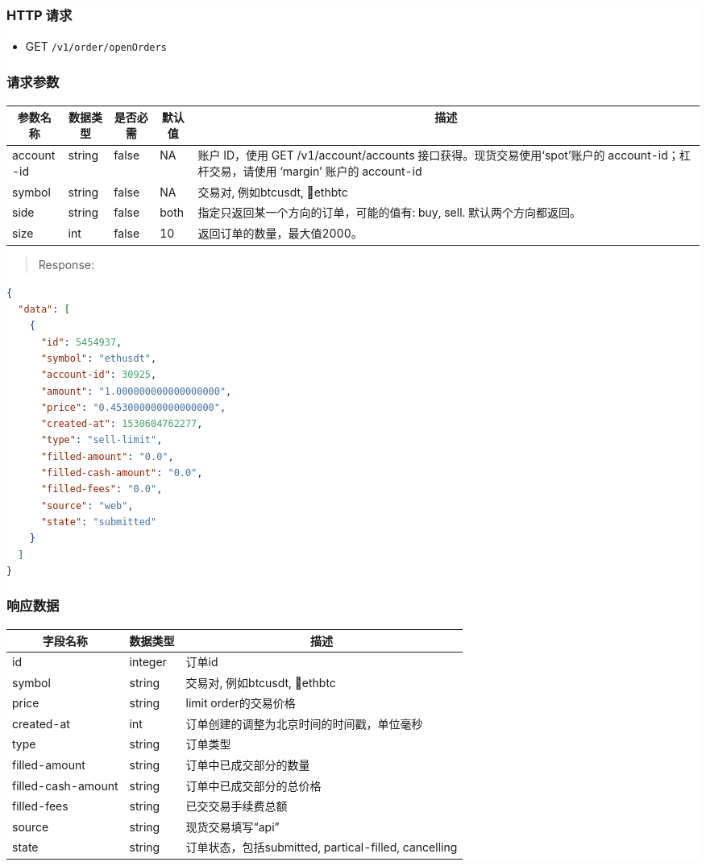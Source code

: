 ### HTTP 请求

- GET `/v1/order/openOrders`


### 请求参数

参数名称 | 数据类型 | 是否必需 | 默认值 | 描述
---------  | --------- | -------- | ------- | -----------
account-id | string    | false    | NA      | 账户 ID，使用 GET /v1/account/accounts 接口获得。现货交易使用‘spot’账户的 account-id；杠杆交易，请使用 ‘margin’ 账户的 account-id
symbol     | string    | false    | NA      | 交易对, 例如btcusdt, ethbtc
side       | string    | false    | both    | 指定只返回某一个方向的订单，可能的值有: buy, sell. 默认两个方向都返回。
size       | int       | false    | 10      | 返回订单的数量，最大值2000。

> Response:

```json
{  
  "data": [
    {
      "id": 5454937,
      "symbol": "ethusdt",
      "account-id": 30925,
      "amount": "1.000000000000000000",
      "price": "0.453000000000000000",
      "created-at": 1530604762277,
      "type": "sell-limit",
      "filled-amount": "0.0",
      "filled-cash-amount": "0.0",
      "filled-fees": "0.0",
      "source": "web",
      "state": "submitted"
    }
  ]
}
```

### 响应数据

字段名称          | 数据类型 | 描述
---------           | --------- | -----------
id                  | integer   | 订单id
symbol              | string    | 交易对, 例如btcusdt, ethbtc
price               | string    | limit order的交易价格
created-at          | int       | 订单创建的调整为北京时间的时间戳，单位毫秒
type                | string    | 订单类型
filled-amount       | string    | 订单中已成交部分的数量
filled-cash-amount  | string    | 订单中已成交部分的总价格
filled-fees         | string    | 已交交易手续费总额
source              | string    | 现货交易填写“api”
state               | string    | 订单状态，包括submitted, partical-filled, cancelling
